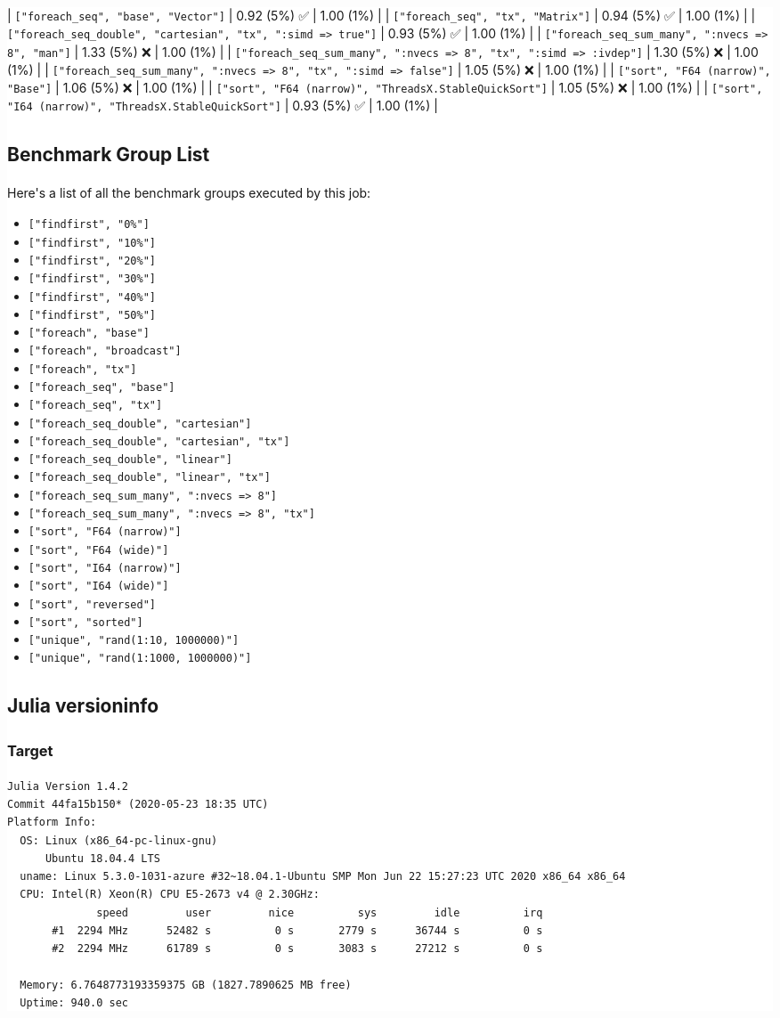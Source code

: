 | `["foreach_seq", "base", "Vector"]`                                | 0.92 (5%) :white_check_mark: |                   1.00 (1%)  |
| `["foreach_seq", "tx", "Matrix"]`                                  | 0.94 (5%) :white_check_mark: |                   1.00 (1%)  |
| `["foreach_seq_double", "cartesian", "tx", ":simd => true"]`       | 0.93 (5%) :white_check_mark: |                   1.00 (1%)  |
| `["foreach_seq_sum_many", ":nvecs => 8", "man"]`                   |                1.33 (5%) :x: |                   1.00 (1%)  |
| `["foreach_seq_sum_many", ":nvecs => 8", "tx", ":simd => :ivdep"]` |                1.30 (5%) :x: |                   1.00 (1%)  |
| `["foreach_seq_sum_many", ":nvecs => 8", "tx", ":simd => false"]`  |                1.05 (5%) :x: |                   1.00 (1%)  |
| `["sort", "F64 (narrow)", "Base"]`                                 |                1.06 (5%) :x: |                   1.00 (1%)  |
| `["sort", "F64 (narrow)", "ThreadsX.StableQuickSort"]`             |                1.05 (5%) :x: |                   1.00 (1%)  |
| `["sort", "I64 (narrow)", "ThreadsX.StableQuickSort"]`             | 0.93 (5%) :white_check_mark: |                   1.00 (1%)  |

## Benchmark Group List
Here's a list of all the benchmark groups executed by this job:

- `["findfirst", "0%"]`
- `["findfirst", "10%"]`
- `["findfirst", "20%"]`
- `["findfirst", "30%"]`
- `["findfirst", "40%"]`
- `["findfirst", "50%"]`
- `["foreach", "base"]`
- `["foreach", "broadcast"]`
- `["foreach", "tx"]`
- `["foreach_seq", "base"]`
- `["foreach_seq", "tx"]`
- `["foreach_seq_double", "cartesian"]`
- `["foreach_seq_double", "cartesian", "tx"]`
- `["foreach_seq_double", "linear"]`
- `["foreach_seq_double", "linear", "tx"]`
- `["foreach_seq_sum_many", ":nvecs => 8"]`
- `["foreach_seq_sum_many", ":nvecs => 8", "tx"]`
- `["sort", "F64 (narrow)"]`
- `["sort", "F64 (wide)"]`
- `["sort", "I64 (narrow)"]`
- `["sort", "I64 (wide)"]`
- `["sort", "reversed"]`
- `["sort", "sorted"]`
- `["unique", "rand(1:10, 1000000)"]`
- `["unique", "rand(1:1000, 1000000)"]`

## Julia versioninfo

### Target
```
Julia Version 1.4.2
Commit 44fa15b150* (2020-05-23 18:35 UTC)
Platform Info:
  OS: Linux (x86_64-pc-linux-gnu)
      Ubuntu 18.04.4 LTS
  uname: Linux 5.3.0-1031-azure #32~18.04.1-Ubuntu SMP Mon Jun 22 15:27:23 UTC 2020 x86_64 x86_64
  CPU: Intel(R) Xeon(R) CPU E5-2673 v4 @ 2.30GHz: 
              speed         user         nice          sys         idle          irq
       #1  2294 MHz      52482 s          0 s       2779 s      36744 s          0 s
       #2  2294 MHz      61789 s          0 s       3083 s      27212 s          0 s
       
  Memory: 6.7648773193359375 GB (1827.7890625 MB free)
  Uptime: 940.0 sec
```